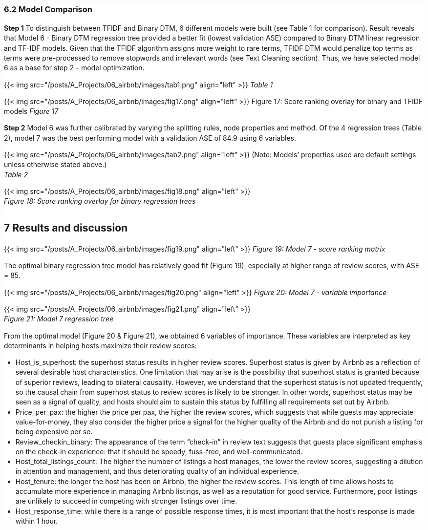 ### 6.2 Model Comparison
**Step 1**
To distinguish between TFIDF and Binary DTM, 6 different models were built (see Table 1 for comparison). Result reveals that Model 6 - Binary DTM regression tree provided a better fit (lowest validation ASE) compared to Binary DTM linear regression and TF-IDF models. Given that the TFIDF algorithm assigns more weight to rare terms, TFIDF DTM would penalize top terms as terms were pre-processed to remove stopwords and irrelevant words (see Text Cleaning section). Thus, we have selected model 6 as a base for step 2 – model optimization.

{{< img src="/posts/A_Projects/06_airbnb/images/tab1.png" align="left" >}} 
*Table 1*

{{< img src="/posts/A_Projects/06_airbnb/images/fig17.png" align="left" >}} 
Figure 17: Score ranking overlay for binary and TFIDF models
*Figure 17*

**Step 2**
Model 6 was further calibrated by varying the splitting rules, node properties and method. 
Of the 4 regression trees (Table 2), model 7 was the best performing model with a validation ASE of 84.9 using 6 variables. 

{{< img src="/posts/A_Projects/06_airbnb/images/tab2.png" align="left" >}} 
(Note: Models’ properties used are default settings unless otherwise stated above.)  
*Table 2*

{{< img src="/posts/A_Projects/06_airbnb/images/fig18.png" align="left" >}}  
*Figure 18: Score ranking overlay for binary regression trees*

## 7 Results and discussion 

{{< img src="/posts/A_Projects/06_airbnb/images/fig19.png" align="left" >}} 
*Figure 19: Model 7 - score ranking matrix*

The optimal binary regression tree model has relatively good fit (Figure 19), especially at higher range of review scores, with ASE = 85.
 
{{< img src="/posts/A_Projects/06_airbnb/images/fig20.png" align="left" >}} 
*Figure 20: Model 7 - variable importance*
 
{{< img src="/posts/A_Projects/06_airbnb/images/fig21.png" align="left" >}}  
*Figure 21: Model 7 regression tree*

From the optimal model (Figure 20 & Figure 21), we obtained 6 variables of importance. These variables are interpreted as key determinants in helping hosts maximize their review scores:
-	Host_is_superhost: the superhost status results in higher review scores. Superhost status is given by Airbnb as a reflection of several desirable host characteristics.  One limitation that may arise is the possibility that superhost status is granted because of superior reviews, leading to bilateral causality. However, we understand that the superhost status is not updated frequently, so the causal chain from superhost status to review scores is likely to be stronger. In other words, superhost status may be seen as a signal of quality, and hosts should aim to sustain this status by fulfilling all requirements set out by Airbnb. 
-	Price_per_pax: the higher the price per pax, the higher the review scores, which suggests that while guests may appreciate value-for-money, they also consider the higher price a signal for the higher quality of the Airbnb and do not punish a listing for being expensive per se.  
-	Review_checkin_binary: The appearance of the term “check-in” in review text suggests that guests place significant emphasis on the check-in experience: that it should be speedy, fuss-free, and well-communicated.
-	Host_total_listings_count: The higher the number of listings a host manages, the lower the review scores, suggesting a dilution in attention and management, and thus deteriorating quality of an individual experience.
-	Host_tenure: the longer the host has been on Airbnb, the higher the review scores. This length of time allows hosts to accumulate more experience in managing Airbnb listings, as well as a reputation for good service. Furthermore, poor listings are unlikely to succeed in competing with stronger listings over time.
-	Host_response_time: while there is a range of possible response times, it is most important that the host’s response is made within 1 hour. 